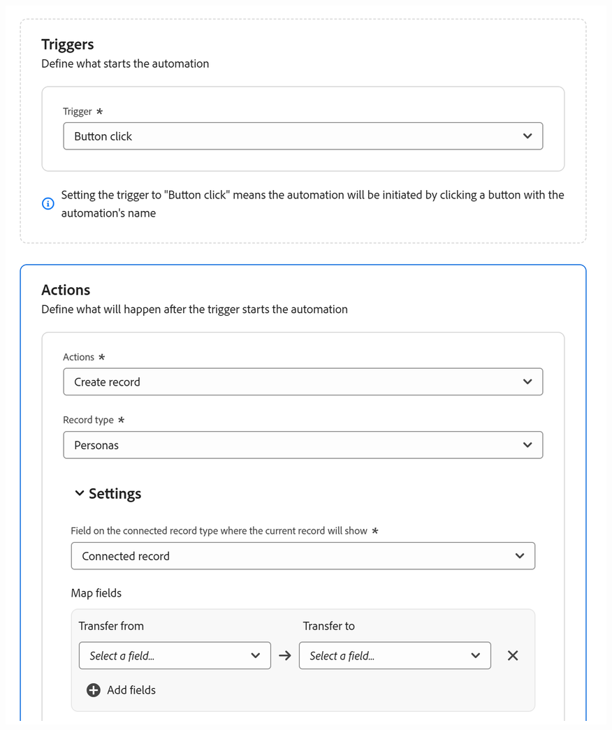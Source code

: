    ![Configuración de automatización para crear un registro](assets/automation-setup-create-record.png)
